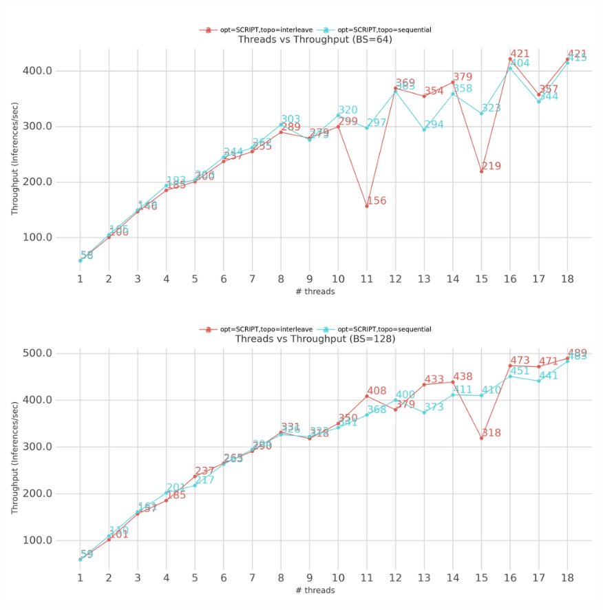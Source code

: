 <img src="./bert-throughput-numa-64.png" alt="Bert Throughput BS=64" width="100%"/>
<img src="./bert-throughput-numa-128.png" alt="Bert Throughput BS=128" width="100%"/>